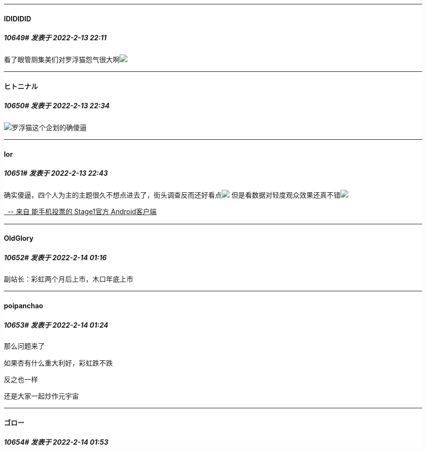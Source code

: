 

*****

####  IDIDIDID  
##### 10649#       发表于 2022-2-13 22:11

看了眼管厕集美们对罗浮猫怨气很大啊<img src="https://static.saraba1st.com/image/smiley/face2017/067.png" referrerpolicy="no-referrer">



*****

####  ヒトニナル  
##### 10650#       发表于 2022-2-13 22:34

<img src="https://static.saraba1st.com/image/smiley/face2017/067.png" referrerpolicy="no-referrer">罗浮猫这个企划的确傻逼



*****

####  lor  
##### 10651#       发表于 2022-2-13 22:43

确实傻逼，四个人为主的主题很久不想点进去了，街头调查反而还好看点<img src="https://static.saraba1st.com/image/smiley/face2017/010.png" referrerpolicy="no-referrer">
但是看数据对轻度观众效果还真不错<img src="https://static.saraba1st.com/image/smiley/face2017/118.png" referrerpolicy="no-referrer">

[  -- 来自 能手机投票的 Stage1官方 Android客户端](https://www.coolapk.com/apk/140634)



*****

####  OldGlory  
##### 10652#       发表于 2022-2-14 01:16

副站长：彩虹两个月后上市，木口年底上市

*****

####  poipanchao  
##### 10653#       发表于 2022-2-14 01:24

那么问题来了

如果杏有什么重大利好，彩虹跌不跌

反之也一样

还是大家一起炒作元宇宙



*****

####  ゴロー  
##### 10654#       发表于 2022-2-14 01:53

